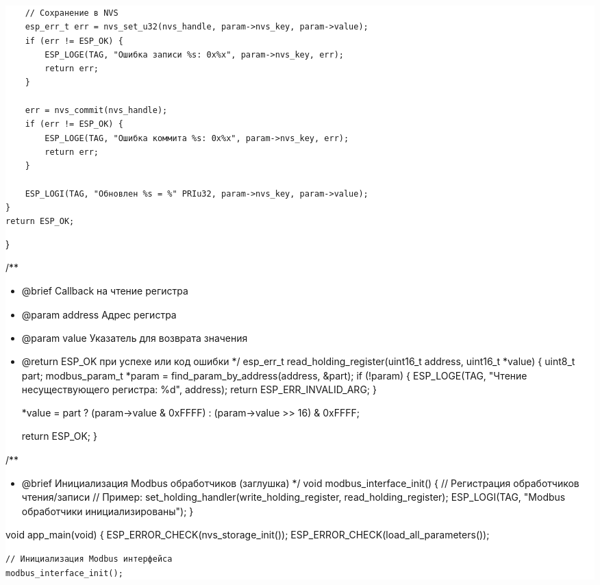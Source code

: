         // Сохранение в NVS
        esp_err_t err = nvs_set_u32(nvs_handle, param->nvs_key, param->value);
        if (err != ESP_OK) {
            ESP_LOGE(TAG, "Ошибка записи %s: 0x%x", param->nvs_key, err);
            return err;
        }
        
        err = nvs_commit(nvs_handle);
        if (err != ESP_OK) {
            ESP_LOGE(TAG, "Ошибка коммита %s: 0x%x", param->nvs_key, err);
            return err;
        }
        
        ESP_LOGI(TAG, "Обновлен %s = %" PRIu32, param->nvs_key, param->value);
    }
    return ESP_OK;
}

/**
 * @brief Callback на чтение регистра
 * @param address Адрес регистра
 * @param value Указатель для возврата значения
 * @return ESP_OK при успехе или код ошибки
 */
esp_err_t read_holding_register(uint16_t address, uint16_t *value) {
    uint8_t part;
    modbus_param_t *param = find_param_by_address(address, &part);
    if (!param) {
        ESP_LOGE(TAG, "Чтение несуществующего регистра: %d", address);
        return ESP_ERR_INVALID_ARG;
    }

    *value = part ? 
        (param->value & 0xFFFF) : 
        (param->value >> 16) & 0xFFFF;
    
    return ESP_OK;
}

/**
 * @brief Инициализация Modbus обработчиков (заглушка)
 */
void modbus_interface_init() {
    // Регистрация обработчиков чтения/записи
    // Пример: set_holding_handler(write_holding_register, read_holding_register);
    ESP_LOGI(TAG, "Modbus обработчики инициализированы");
}

void app_main(void) {
    ESP_ERROR_CHECK(nvs_storage_init());
    ESP_ERROR_CHECK(load_all_parameters());
    
    // Инициализация Modbus интерфейса
    modbus_interface_init();
